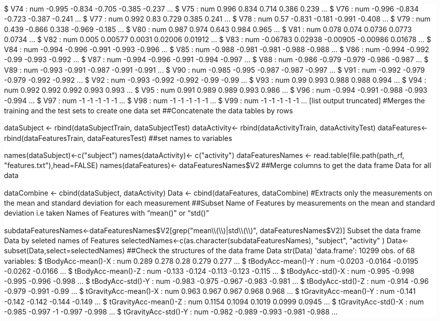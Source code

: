  $ V74 : num  -0.995 -0.834 -0.705 -0.385 -0.237 ...
 $ V75 : num  0.996 0.834 0.714 0.386 0.239 ...
 $ V76 : num  -0.996 -0.834 -0.723 -0.387 -0.241 ...
 $ V77 : num  0.992 0.83 0.729 0.385 0.241 ...
 $ V78 : num  0.57 -0.831 -0.181 -0.991 -0.408 ...
 $ V79 : num  0.439 -0.866 0.338 -0.969 -0.185 ...
 $ V80 : num  0.987 0.974 0.643 0.984 0.965 ...
 $ V81 : num  0.078 0.074 0.0736 0.0773 0.0734 ...
 $ V82 : num  0.005 0.00577 0.0031 0.02006 0.01912 ...
 $ V83 : num  -0.06783 0.02938 -0.00905 -0.00986 0.01678 ...
 $ V84 : num  -0.994 -0.996 -0.991 -0.993 -0.996 ...
 $ V85 : num  -0.988 -0.981 -0.981 -0.988 -0.988 ...
 $ V86 : num  -0.994 -0.992 -0.99 -0.993 -0.992 ...
 $ V87 : num  -0.994 -0.996 -0.991 -0.994 -0.997 ...
 $ V88 : num  -0.986 -0.979 -0.979 -0.986 -0.987 ...
 $ V89 : num  -0.993 -0.991 -0.987 -0.991 -0.991 ...
 $ V90 : num  -0.985 -0.995 -0.987 -0.987 -0.997 ...
 $ V91 : num  -0.992 -0.979 -0.979 -0.992 -0.992 ...
 $ V92 : num  -0.993 -0.992 -0.992 -0.99 -0.99 ...
 $ V93 : num  0.99 0.993 0.988 0.988 0.994 ...
 $ V94 : num  0.992 0.992 0.992 0.993 0.993 ...
 $ V95 : num  0.991 0.989 0.989 0.993 0.986 ...
 $ V96 : num  -0.994 -0.991 -0.988 -0.993 -0.994 ...
 $ V97 : num  -1 -1 -1 -1 -1 ...
 $ V98 : num  -1 -1 -1 -1 -1 ...
 $ V99 : num  -1 -1 -1 -1 -1 ...
  [list output truncated]
#Merges the training and the test sets to create one data set
##Concatenate the data tables by rows

dataSubject <- rbind(dataSubjectTrain, dataSubjectTest)
dataActivity<- rbind(dataActivityTrain, dataActivityTest)
dataFeatures<- rbind(dataFeaturesTrain, dataFeaturesTest)
##set names to variables

names(dataSubject)<-c("subject")
names(dataActivity)<- c("activity")
dataFeaturesNames <- read.table(file.path(path_rf, "features.txt"),head=FALSE)
names(dataFeatures)<- dataFeaturesNames$V2
##Merge columns to get the data frame Data for all data

dataCombine <- cbind(dataSubject, dataActivity)
Data <- cbind(dataFeatures, dataCombine)
#Extracts only the measurements on the mean and standard deviation for each measurement
##Subset Name of Features by measurements on the mean and standard deviation
i.e taken Names of Features with “mean()” or “std()”

subdataFeaturesNames<-dataFeaturesNames$V2[grep("mean\\(\\)|std\\(\\)", dataFeaturesNames$V2)]
Subset the data frame Data by seleted names of Features
selectedNames<-c(as.character(subdataFeaturesNames), "subject", "activity" )
Data<-subset(Data,select=selectedNames)
##Check the structures of the data frame Data
str(Data)
'data.frame':    10299 obs. of  68 variables:
 $ tBodyAcc-mean()-X          : num  0.289 0.278 0.28 0.279 0.277 ...
 $ tBodyAcc-mean()-Y          : num  -0.0203 -0.0164 -0.0195 -0.0262 -0.0166 ...
 $ tBodyAcc-mean()-Z          : num  -0.133 -0.124 -0.113 -0.123 -0.115 ...
 $ tBodyAcc-std()-X           : num  -0.995 -0.998 -0.995 -0.996 -0.998 ...
 $ tBodyAcc-std()-Y           : num  -0.983 -0.975 -0.967 -0.983 -0.981 ...
 $ tBodyAcc-std()-Z           : num  -0.914 -0.96 -0.979 -0.991 -0.99 ...
 $ tGravityAcc-mean()-X       : num  0.963 0.967 0.967 0.968 0.968 ...
 $ tGravityAcc-mean()-Y       : num  -0.141 -0.142 -0.142 -0.144 -0.149 ...
 $ tGravityAcc-mean()-Z       : num  0.1154 0.1094 0.1019 0.0999 0.0945 ...
 $ tGravityAcc-std()-X        : num  -0.985 -0.997 -1 -0.997 -0.998 ...
 $ tGravityAcc-std()-Y        : num  -0.982 -0.989 -0.993 -0.981 -0.988 ...